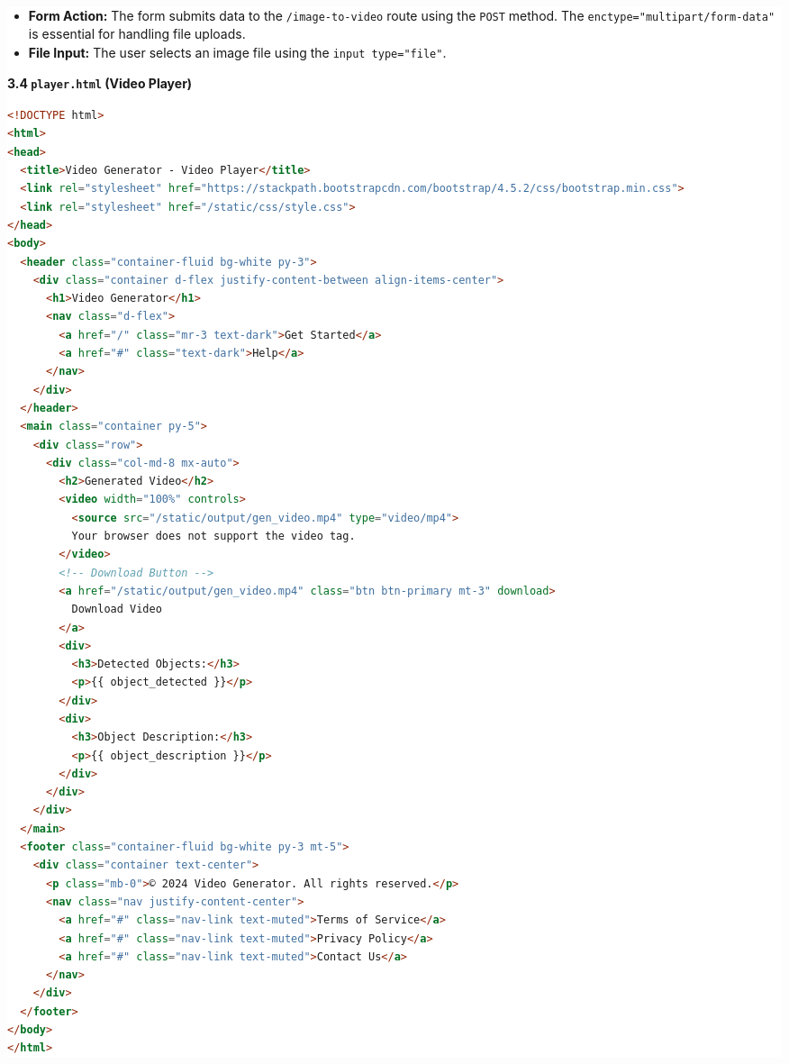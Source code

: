 *   **Form Action:** The form submits data to the `/image-to-video` route using the `POST` method. The `enctype="multipart/form-data"` is essential for handling file uploads.
*   **File Input:** The user selects an image file using the `input type="file"`.

**3.4 `player.html` (Video Player)**

```html
<!DOCTYPE html>
<html>
<head>
  <title>Video Generator - Video Player</title>
  <link rel="stylesheet" href="https://stackpath.bootstrapcdn.com/bootstrap/4.5.2/css/bootstrap.min.css">
  <link rel="stylesheet" href="/static/css/style.css">
</head>
<body>
  <header class="container-fluid bg-white py-3">
    <div class="container d-flex justify-content-between align-items-center">
      <h1>Video Generator</h1>
      <nav class="d-flex">
        <a href="/" class="mr-3 text-dark">Get Started</a>
        <a href="#" class="text-dark">Help</a>
      </nav>
    </div>
  </header>
  <main class="container py-5">
    <div class="row">
      <div class="col-md-8 mx-auto">
        <h2>Generated Video</h2>
        <video width="100%" controls>
          <source src="/static/output/gen_video.mp4" type="video/mp4">
          Your browser does not support the video tag.
        </video>
        <!-- Download Button -->
        <a href="/static/output/gen_video.mp4" class="btn btn-primary mt-3" download>
          Download Video
        </a>
        <div>
          <h3>Detected Objects:</h3>
          <p>{{ object_detected }}</p>  
        </div>
        <div>
          <h3>Object Description:</h3>
          <p>{{ object_description }}</p>
        </div>
      </div>
    </div>
  </main>
  <footer class="container-fluid bg-white py-3 mt-5">
    <div class="container text-center">
      <p class="mb-0">© 2024 Video Generator. All rights reserved.</p>
      <nav class="nav justify-content-center">
        <a href="#" class="nav-link text-muted">Terms of Service</a>
        <a href="#" class="nav-link text-muted">Privacy Policy</a>
        <a href="#" class="nav-link text-muted">Contact Us</a>
      </nav>
    </div>
  </footer>
</body>
</html>
```
